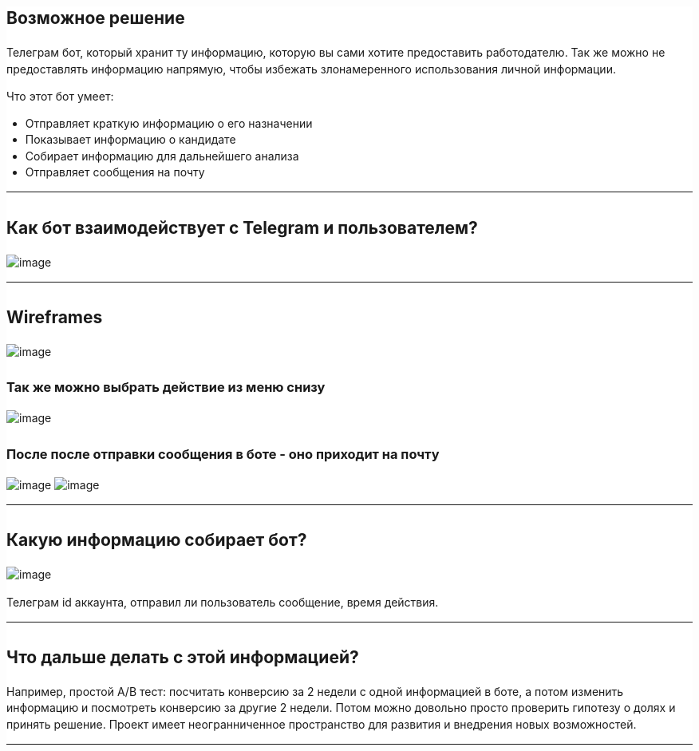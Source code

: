 ## Возможное решение

Телеграм бот, который хранит ту информацию, которую вы сами хотите предоставить работодателю. Так же можно не предоставлять информацию напрямую, чтобы избежать злонамеренного использования личной информации.

Что этот бот умеет:

- Отправляет краткую информацию о его назначении
- Показывает информацию о кандидате
- Собирает информацию для дальнейшего анализа
- Отправляет сообщения на почту

---
## Как бот взаимодействует с Telegram и пользователем?

<img width="2128" height="941" alt="image" src="https://github.com/user-attachments/assets/8aef8f55-1cc6-4ad7-a3aa-1db5d9f0cada" />

---
## Wireframes
<img width="1758" height="427" alt="image" src="https://github.com/user-attachments/assets/2750235f-d86c-4464-a211-ee9b56694293" />

### Так же можно выбрать действие из меню снизу

<img width="1052" height="173" alt="image" src="https://github.com/user-attachments/assets/35890ac1-1f23-449b-b12a-d9cc5902b719" />

### После после отправки сообщения в боте - оно приходит на почту

<img width="1779" height="490" alt="image" src="https://github.com/user-attachments/assets/3b8bdb1d-56f9-4f50-9f8a-c91436f6d828" />
<img width="2982" height="92" alt="image" src="https://github.com/user-attachments/assets/0ba14efd-4cfb-49da-b2d7-8e1d51061188" />

---
## Какую информацию собирает бот?

<img width="943" height="500" alt="image" src="https://github.com/user-attachments/assets/b3eb9a3e-c53e-4b71-b2fa-86a570a909ae" />

Телеграм id аккаунта, отправил ли пользователь сообщение, время действия.

---
## Что дальше делать с этой информацией?

Например, простой A/B тест: посчитать конверсию за 2 недели с одной информацией в боте, а потом изменить информацию и посмотреть конверсию за другие 2 недели. Потом можно довольно просто проверить гипотезу о долях и принять решение.
Проект имеет неогранниченное пространство для развития и внедрения новых возможностей.

---